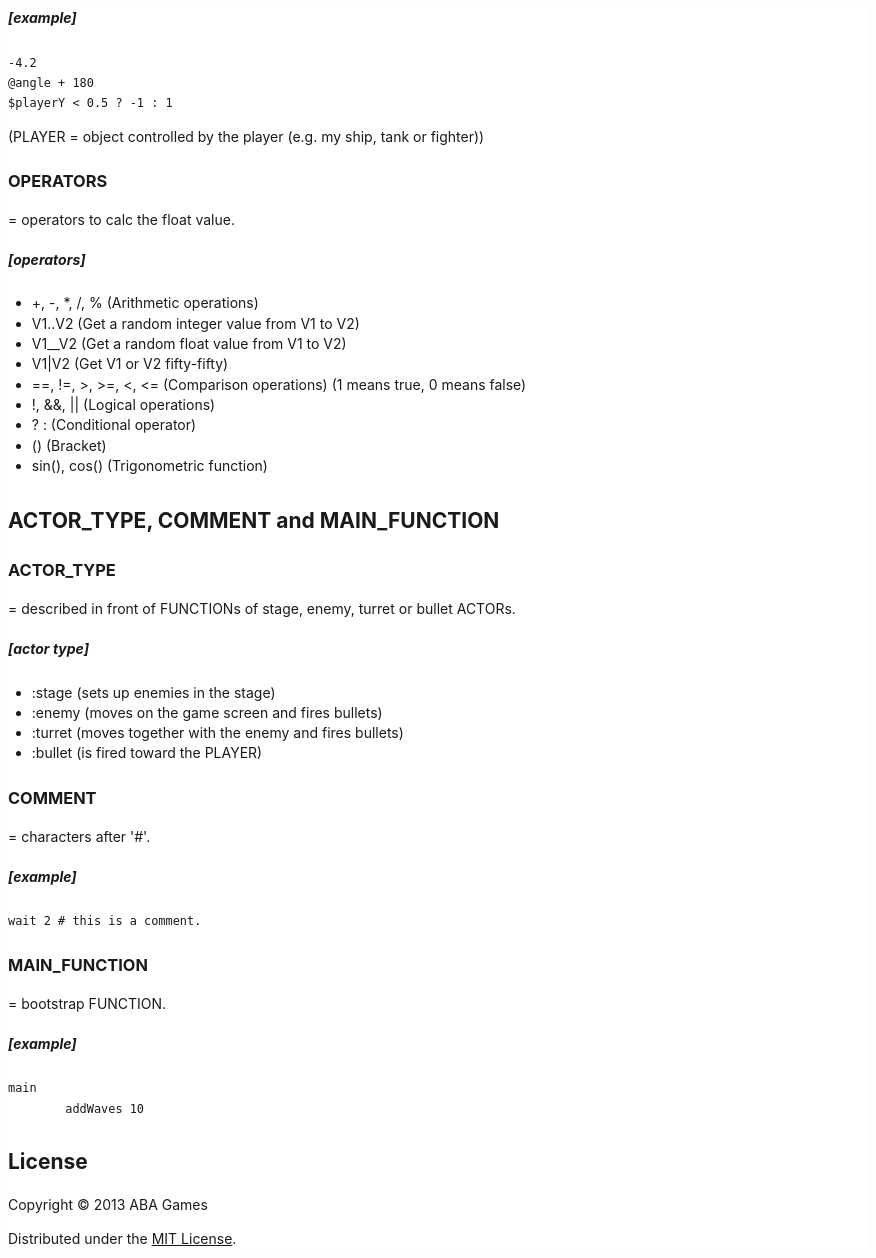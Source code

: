 ##### [example]

```
-4.2
@angle + 180
$playerY < 0.5 ? -1 : 1
```

(PLAYER = object controlled by the player (e.g. my ship, tank or fighter))

### OPERATORS
= operators to calc the float value. 

##### [operators]
* +, -, *, /, %		(Arithmetic operations)
* V1..V2		(Get a random integer value from V1 to V2)
* V1__V2		(Get a random float value from V1 to V2)
* V1|V2			(Get V1 or V2 fifty-fifty)
* ==, !=, >, >=, <, <=	(Comparison operations) (1 means true, 0 means false)
* !, &&, ||		(Logical operations)
* ? :			(Conditional operator)
* ()			(Bracket)
* sin(), cos()		(Trigonometric function)


## ACTOR_TYPE, COMMENT and MAIN_FUNCTION

### ACTOR_TYPE
= described in front of FUNCTIONs of stage, enemy, turret or bullet ACTORs.

##### [actor type]
* :stage	(sets up enemies in the stage)
* :enemy	(moves on the game screen and fires bullets)
* :turret	(moves together with the enemy and fires bullets)
* :bullet	(is fired toward the PLAYER)

### COMMENT
= characters after '#'.

##### [example]

```
wait 2 # this is a comment.
```

### MAIN_FUNCTION
= bootstrap FUNCTION.

##### [example]

```
main
        addWaves 10
```

License
----------
Copyright &copy; 2013 ABA Games

Distributed under the [MIT License][MIT].

[MIT]: http://www.opensource.org/licenses/mit-license.php

